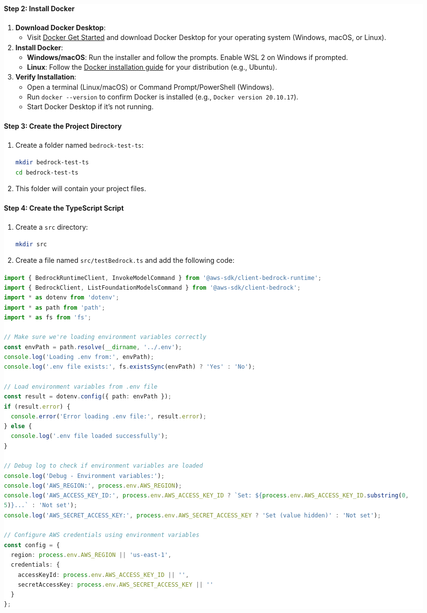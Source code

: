 #### Step 2: Install Docker
1. **Download Docker Desktop**:
   - Visit [Docker Get Started](https://www.docker.com/get-started/) and download Docker Desktop for your operating system (Windows, macOS, or Linux).
2. **Install Docker**:
   - **Windows/macOS**: Run the installer and follow the prompts. Enable WSL 2 on Windows if prompted.
   - **Linux**: Follow the [Docker installation guide](https://docs.docker.com/engine/install/) for your distribution (e.g., Ubuntu).
3. **Verify Installation**:
   - Open a terminal (Linux/macOS) or Command Prompt/PowerShell (Windows).
   - Run `docker --version` to confirm Docker is installed (e.g., `Docker version 20.10.17`).
   - Start Docker Desktop if it’s not running.

#### Step 3: Create the Project Directory
1. Create a folder named `bedrock-test-ts`:
   ```bash
   mkdir bedrock-test-ts
   cd bedrock-test-ts
   ```
2. This folder will contain your project files.

#### Step 4: Create the TypeScript Script
1. Create a `src` directory:
   ```bash
   mkdir src
   ```
2. Create a file named `src/testBedrock.ts` and add the following code:

```typescript
import { BedrockRuntimeClient, InvokeModelCommand } from '@aws-sdk/client-bedrock-runtime';
import { BedrockClient, ListFoundationModelsCommand } from '@aws-sdk/client-bedrock';
import * as dotenv from 'dotenv';
import * as path from 'path';
import * as fs from 'fs';

// Make sure we're loading environment variables correctly
const envPath = path.resolve(__dirname, '../.env');
console.log('Loading .env from:', envPath);
console.log('.env file exists:', fs.existsSync(envPath) ? 'Yes' : 'No');

// Load environment variables from .env file
const result = dotenv.config({ path: envPath });
if (result.error) {
  console.error('Error loading .env file:', result.error);
} else {
  console.log('.env file loaded successfully');
}

// Debug log to check if environment variables are loaded
console.log('Debug - Environment variables:');
console.log('AWS_REGION:', process.env.AWS_REGION);
console.log('AWS_ACCESS_KEY_ID:', process.env.AWS_ACCESS_KEY_ID ? `Set: ${process.env.AWS_ACCESS_KEY_ID.substring(0, 5)}...` : 'Not set');
console.log('AWS_SECRET_ACCESS_KEY:', process.env.AWS_SECRET_ACCESS_KEY ? 'Set (value hidden)' : 'Not set');

// Configure AWS credentials using environment variables
const config = {
  region: process.env.AWS_REGION || 'us-east-1',
  credentials: {
    accessKeyId: process.env.AWS_ACCESS_KEY_ID || '',
    secretAccessKey: process.env.AWS_SECRET_ACCESS_KEY || ''
  }
};

```